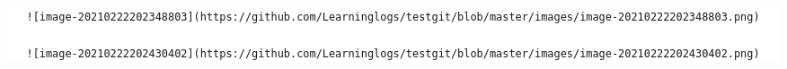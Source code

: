        ![image-20210222202348803](https://github.com/Learninglogs/testgit/blob/master/images/image-20210222202348803.png)

       ![image-20210222202430402](https://github.com/Learninglogs/testgit/blob/master/images/image-20210222202430402.png)
